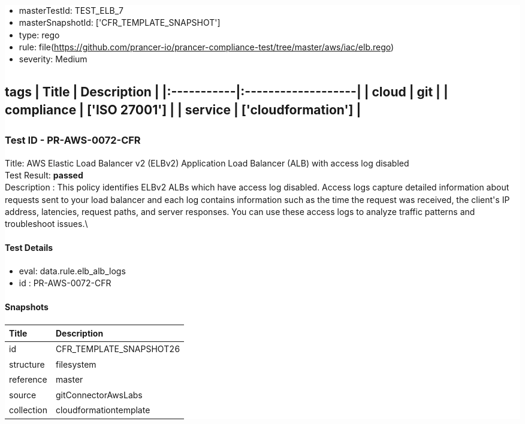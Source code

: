 - masterTestId: TEST_ELB_7
- masterSnapshotId: ['CFR_TEMPLATE_SNAPSHOT']
- type: rego
- rule: file(https://github.com/prancer-io/prancer-compliance-test/tree/master/aws/iac/elb.rego)
- severity: Medium

tags
| Title      | Description        |
|:-----------|:-------------------|
| cloud      | git                |
| compliance | ['ISO 27001']      |
| service    | ['cloudformation'] |
----------------------------------------------------------------


### Test ID - PR-AWS-0072-CFR
Title: AWS Elastic Load Balancer v2 (ELBv2) Application Load Balancer (ALB) with access log disabled\
Test Result: **passed**\
Description : This policy identifies ELBv2 ALBs which have access log disabled. Access logs capture detailed information about requests sent to your load balancer and each log contains information such as the time the request was received, the client's IP address, latencies, request paths, and server responses. You can use these access logs to analyze traffic patterns and troubleshoot issues.\

#### Test Details
- eval: data.rule.elb_alb_logs
- id : PR-AWS-0072-CFR

#### Snapshots
| Title         | Description                                                                                                                                                                                                                                                                                                                                                                                                                                                                                                                                                                                                         |
|:--------------|:--------------------------------------------------------------------------------------------------------------------------------------------------------------------------------------------------------------------------------------------------------------------------------------------------------------------------------------------------------------------------------------------------------------------------------------------------------------------------------------------------------------------------------------------------------------------------------------------------------------------|
| id            | CFR_TEMPLATE_SNAPSHOT26                                                                                                                                                                                                                                                                                                                                                                                                                                                                                                                                                                                             |
| structure     | filesystem                                                                                                                                                                                                                                                                                                                                                                                                                                                                                                                                                                                                          |
| reference     | master                                                                                                                                                                                                                                                                                                                                                                                                                                                                                                                                                                                                              |
| source        | gitConnectorAwsLabs                                                                                                                                                                                                                                                                                                                                                                                                                                                                                                                                                                                                 |
| collection    | cloudformationtemplate                                                                                                                                                                                                                                                                                                                                                                                                                                                                                                                                                                                              |
